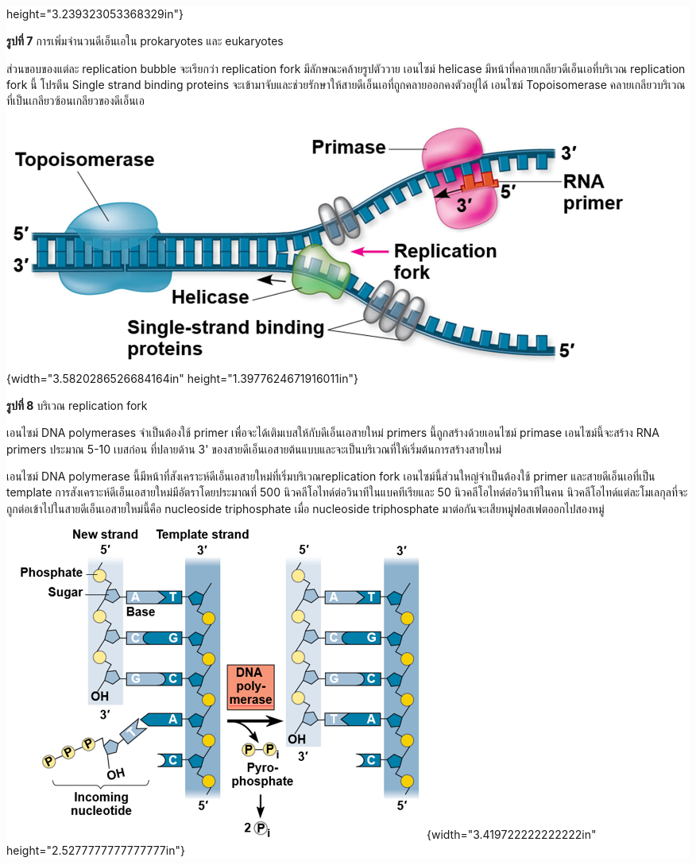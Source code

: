 height="3.239323053368329in"}

**รูปที่ 7** การเพิ่มจำนวนดีเอ็นเอใน prokaryotes และ eukaryotes

ส่วนขอบของแต่ละ replication bubble จะเรียกว่า replication fork
มีลักษณะคล้ายรูปตัววาย เอนไซม์ helicase มีหน้าที่คลายเกลียวดีเอ็นเอที่บริเวณ replication
fork นี้ โปรตีน Single strand binding proteins
จะเข้ามาจับและช่วยรักษาให้สายดีเอ็นเอที่ถูกคลายออกคงตัวอยู่ได้ เอนไซม์ Topoisomerase
คลายเกลียวบริเวณที่เป็นเกลียวซ้อนเกลียวของดีเอ็นเอ

![](images/media/image10.png){width="3.5820286526684164in"
height="1.3977624671916011in"}

**รูปที่ 8** บริเวณ replication fork

เอนไซม์ DNA polymerases จำเป็นต้องใช้ primer เพื่อจะได้เติมเบสให้กับดีเอ็นเอสายใหม่
primers นี้ถูกสร้างด้วยเอนไซม์ primase เอนไซม์นี้จะสร้าง RNA primers ประมาณ 5-10
เบสก่อน ที่ปลายด้าน 3\'
ของสายดีเอ็นเอสายต้นแบบและจะเป็นบริเวณที่ให้เริ่มต้นการสร้างสายใหม่

เอนไซม์ DNA polymerase นี้มีหน้าที่สังเคราะห์ดีเอ็นเอสายใหม่ที่เริ่มบริเวณreplication
fork เอนไซม์นี้ส่วนใหญ่จำเป็นต้องใช้ primer และสายดีเอ็นเอที่เป็น template
การสังเคราะห์ดีเอ็นเอสายใหม่มีอัตราโดยประมาณที่ 500 นิวคลีโอไทด์ต่อวินาทีในแบคทีเรียและ
50 นิวคลีโอไทด์ต่อวินาทีในคน
นิวคลีโอไทด์แต่ละโมเลกุลที่จะถูกต่อเข้าไปในสายดีเอ็นเอสายใหม่นี้คือ nucleoside
triphosphate เมื่อ nucleoside triphosphate มาต่อกันจะเสียหมู่ฟอสเฟตออกไปสองหมู่

![](images/media/image11.png){width="3.419722222222222in"
height="2.5277777777777777in"}
